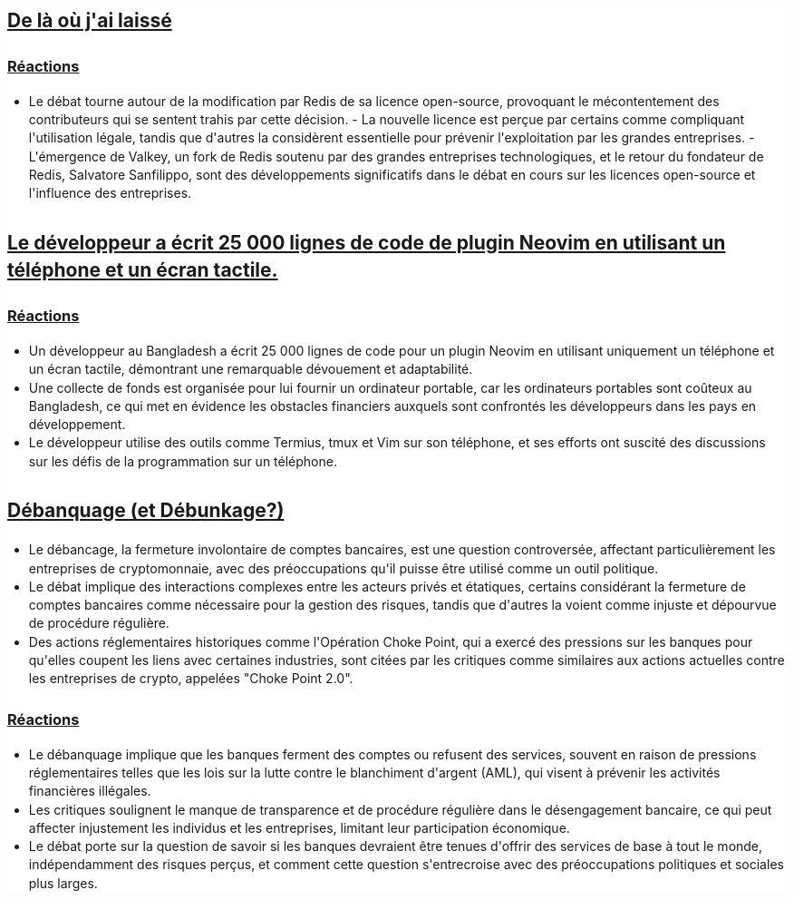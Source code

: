 ## [De là où j'ai laissé](https://antirez.com/news/144)

### [Réactions](https://news.ycombinator.com/item?id=42378488)

- Le débat tourne autour de la modification par Redis de sa licence open-source, provoquant le mécontentement des contributeurs qui se sentent trahis par cette décision. - La nouvelle licence est perçue par certains comme compliquant l'utilisation légale, tandis que d'autres la considèrent essentielle pour prévenir l'exploitation par les grandes entreprises. - L'émergence de Valkey, un fork de Redis soutenu par des grandes entreprises technologiques, et le retour du fondateur de Redis, Salvatore Sanfilippo, sont des développements significatifs dans le débat en cours sur les licences open-source et l'influence des entreprises.

## [Le développeur a écrit 25 000 lignes de code de plugin Neovim en utilisant un téléphone et un écran tactile.](https://old.reddit.com/r/neovim/comments/1h7vhmg/bro_been_developing_his_2k_star_plugin_on_a/)

### [Réactions](https://news.ycombinator.com/item?id=42374823)

- Un développeur au Bangladesh a écrit 25 000 lignes de code pour un plugin Neovim en utilisant uniquement un téléphone et un écran tactile, démontrant une remarquable dévouement et adaptabilité.
- Une collecte de fonds est organisée pour lui fournir un ordinateur portable, car les ordinateurs portables sont coûteux au Bangladesh, ce qui met en évidence les obstacles financiers auxquels sont confrontés les développeurs dans les pays en développement.
- Le développeur utilise des outils comme Termius, tmux et Vim sur son téléphone, et ses efforts ont suscité des discussions sur les défis de la programmation sur un téléphone.

## [Débanquage (et Débunkage?)](https://www.bitsaboutmoney.com/archive/debanking-and-debunking/)

- Le débancage, la fermeture involontaire de comptes bancaires, est une question controversée, affectant particulièrement les entreprises de cryptomonnaie, avec des préoccupations qu'il puisse être utilisé comme un outil politique.
- Le débat implique des interactions complexes entre les acteurs privés et étatiques, certains considérant la fermeture de comptes bancaires comme nécessaire pour la gestion des risques, tandis que d'autres la voient comme injuste et dépourvue de procédure régulière.
- Des actions réglementaires historiques comme l'Opération Choke Point, qui a exercé des pressions sur les banques pour qu'elles coupent les liens avec certaines industries, sont citées par les critiques comme similaires aux actions actuelles contre les entreprises de crypto, appelées "Choke Point 2.0".

### [Réactions](https://news.ycombinator.com/item?id=42371476)

- Le débanquage implique que les banques ferment des comptes ou refusent des services, souvent en raison de pressions réglementaires telles que les lois sur la lutte contre le blanchiment d'argent (AML), qui visent à prévenir les activités financières illégales.
- Les critiques soulignent le manque de transparence et de procédure régulière dans le désengagement bancaire, ce qui peut affecter injustement les individus et les entreprises, limitant leur participation économique.
- Le débat porte sur la question de savoir si les banques devraient être tenues d'offrir des services de base à tout le monde, indépendamment des risques perçus, et comment cette question s'entrecroise avec des préoccupations politiques et sociales plus larges.
